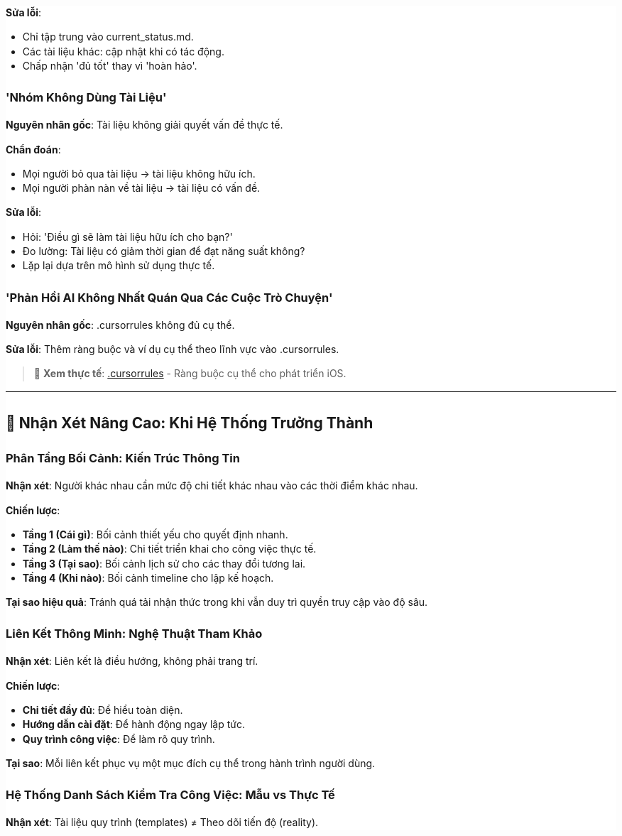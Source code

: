 **Sửa lỗi**:
- Chỉ tập trung vào current_status.md.
- Các tài liệu khác: cập nhật khi có tác động.
- Chấp nhận 'đủ tốt' thay vì 'hoàn hảo'.

### **'Nhóm Không Dùng Tài Liệu'**
**Nguyên nhân gốc**: Tài liệu không giải quyết vấn đề thực tế.

**Chẩn đoán**:
- Mọi người bỏ qua tài liệu → tài liệu không hữu ích.
- Mọi người phàn nàn về tài liệu → tài liệu có vấn đề.

**Sửa lỗi**:
- Hỏi: 'Điều gì sẽ làm tài liệu hữu ích cho bạn?'
- Đo lường: Tài liệu có giảm thời gian để đạt năng suất không?
- Lặp lại dựa trên mô hình sử dụng thực tế.

### **'Phản Hồi AI Không Nhất Quán Qua Các Cuộc Trò Chuyện'**
**Nguyên nhân gốc**: .cursorrules không đủ cụ thể.

**Sửa lỗi**: Thêm ràng buộc và ví dụ cụ thể theo lĩnh vực vào .cursorrules.

> 📖 **Xem thực tế**: [.cursorrules](../.cursorrules) - Ràng buộc cụ thể cho phát triển iOS.

---

## 🚀 **Nhận Xét Nâng Cao: Khi Hệ Thống Trưởng Thành**

### **Phân Tầng Bối Cảnh: Kiến Trúc Thông Tin**
**Nhận xét**: Người khác nhau cần mức độ chi tiết khác nhau vào các thời điểm khác nhau.

**Chiến lược**:
- **Tầng 1 (Cái gì)**: Bối cảnh thiết yếu cho quyết định nhanh.
- **Tầng 2 (Làm thế nào)**: Chi tiết triển khai cho công việc thực tế.
- **Tầng 3 (Tại sao)**: Bối cảnh lịch sử cho các thay đổi tương lai.
- **Tầng 4 (Khi nào)**: Bối cảnh timeline cho lập kế hoạch.

**Tại sao hiệu quả**: Tránh quá tải nhận thức trong khi vẫn duy trì quyền truy cập vào độ sâu.

### **Liên Kết Thông Minh: Nghệ Thuật Tham Khảo**
**Nhận xét**: Liên kết là điều hướng, không phải trang trí.

**Chiến lược**:
- **Chi tiết đầy đủ**: Để hiểu toàn diện.
- **Hướng dẫn cài đặt**: Để hành động ngay lập tức.
- **Quy trình công việc**: Để làm rõ quy trình.

**Tại sao**: Mỗi liên kết phục vụ một mục đích cụ thể trong hành trình người dùng.

### **Hệ Thống Danh Sách Kiểm Tra Công Việc: Mẫu vs Thực Tế**
**Nhận xét**: Tài liệu quy trình (templates) ≠ Theo dõi tiến độ (reality).
